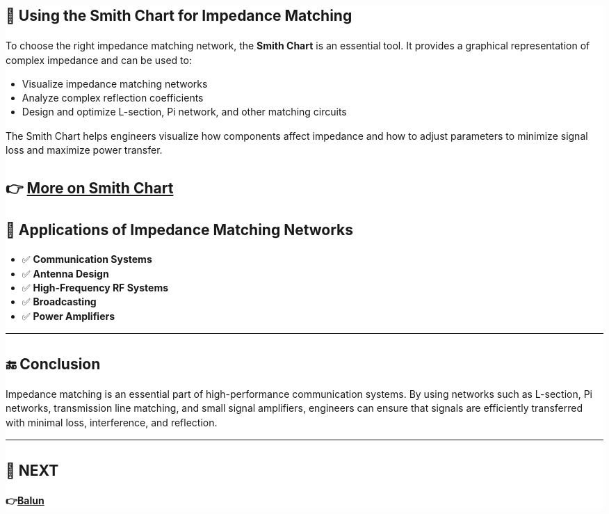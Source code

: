 
## 🔹 Using the Smith Chart for Impedance Matching

To choose the right impedance matching network, the **Smith Chart** is an essential tool. It provides a graphical representation of complex impedance and can be used to:

- Visualize impedance matching networks
- Analyze complex reflection coefficients
- Design and optimize L-section, Pi network, and other matching circuits

The Smith Chart helps engineers visualize how components affect impedance and how to adjust parameters to minimize signal loss and maximize power transfer.

**👉 [More on Smith Chart](https://www.rohde-schwarz.com/us/products/test-and-measurement/essentials-test-equipment/spectrum-analyzers/understanding-the-smith-chart_257989.html)**
---

## 📌 Applications of Impedance Matching Networks

- ✅ **Communication Systems**  
- ✅ **Antenna Design**  
- ✅ **High-Frequency RF Systems**  
- ✅ **Broadcasting**  
- ✅ **Power Amplifiers**

---

## 🔚 Conclusion

Impedance matching is an essential part of high-performance communication systems. By using networks such as L-section, Pi networks, transmission line matching, and small signal amplifiers, engineers can ensure that signals are efficiently transferred with minimal loss, interference, and reflection.

---

## 🔹 NEXT  
**👉[Balun](../Balun)**
